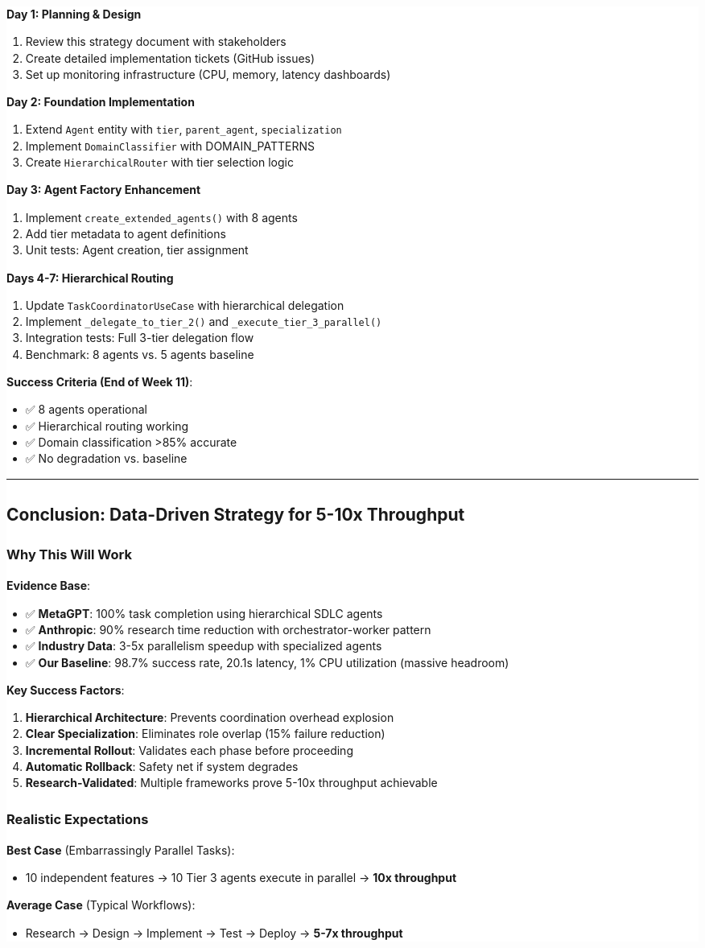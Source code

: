 **Day 1: Planning & Design**
1. Review this strategy document with stakeholders
2. Create detailed implementation tickets (GitHub issues)
3. Set up monitoring infrastructure (CPU, memory, latency dashboards)

**Day 2: Foundation Implementation**
1. Extend `Agent` entity with `tier`, `parent_agent`, `specialization`
2. Implement `DomainClassifier` with DOMAIN_PATTERNS
3. Create `HierarchicalRouter` with tier selection logic

**Day 3: Agent Factory Enhancement**
1. Implement `create_extended_agents()` with 8 agents
2. Add tier metadata to agent definitions
3. Unit tests: Agent creation, tier assignment

**Days 4-7: Hierarchical Routing**
1. Update `TaskCoordinatorUseCase` with hierarchical delegation
2. Implement `_delegate_to_tier_2()` and `_execute_tier_3_parallel()`
3. Integration tests: Full 3-tier delegation flow
4. Benchmark: 8 agents vs. 5 agents baseline

**Success Criteria (End of Week 11)**:
- ✅ 8 agents operational
- ✅ Hierarchical routing working
- ✅ Domain classification >85% accurate
- ✅ No degradation vs. baseline

---

## Conclusion: Data-Driven Strategy for 5-10x Throughput

### Why This Will Work

**Evidence Base**:
- ✅ **MetaGPT**: 100% task completion using hierarchical SDLC agents
- ✅ **Anthropic**: 90% research time reduction with orchestrator-worker pattern
- ✅ **Industry Data**: 3-5x parallelism speedup with specialized agents
- ✅ **Our Baseline**: 98.7% success rate, 20.1s latency, 1% CPU utilization (massive headroom)

**Key Success Factors**:
1. **Hierarchical Architecture**: Prevents coordination overhead explosion
2. **Clear Specialization**: Eliminates role overlap (15% failure reduction)
3. **Incremental Rollout**: Validates each phase before proceeding
4. **Automatic Rollback**: Safety net if system degrades
5. **Research-Validated**: Multiple frameworks prove 5-10x throughput achievable

### Realistic Expectations

**Best Case** (Embarrassingly Parallel Tasks):
- 10 independent features → 10 Tier 3 agents execute in parallel → **10x throughput**

**Average Case** (Typical Workflows):
- Research → Design → Implement → Test → Deploy → **5-7x throughput**
